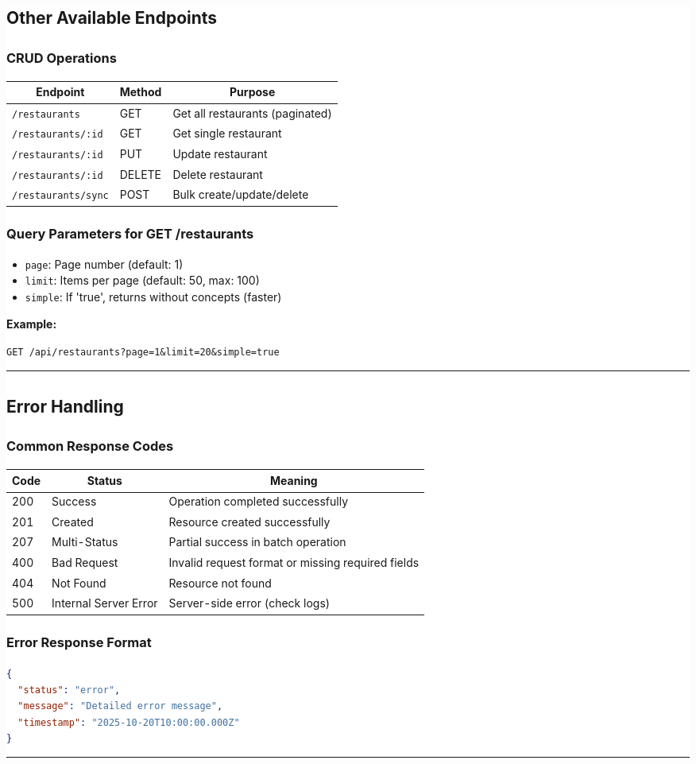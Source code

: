
## Other Available Endpoints

### CRUD Operations

| Endpoint | Method | Purpose |
|----------|--------|---------|
| `/restaurants` | GET | Get all restaurants (paginated) |
| `/restaurants/:id` | GET | Get single restaurant |
| `/restaurants/:id` | PUT | Update restaurant |
| `/restaurants/:id` | DELETE | Delete restaurant |
| `/restaurants/sync` | POST | Bulk create/update/delete |

### Query Parameters for GET /restaurants

- `page`: Page number (default: 1)
- `limit`: Items per page (default: 50, max: 100)
- `simple`: If 'true', returns without concepts (faster)

**Example:**
```http
GET /api/restaurants?page=1&limit=20&simple=true
```

---

## Error Handling

### Common Response Codes

| Code | Status | Meaning |
|------|--------|---------|
| 200 | Success | Operation completed successfully |
| 201 | Created | Resource created successfully |
| 207 | Multi-Status | Partial success in batch operation |
| 400 | Bad Request | Invalid request format or missing required fields |
| 404 | Not Found | Resource not found |
| 500 | Internal Server Error | Server-side error (check logs) |

### Error Response Format

```json
{
  "status": "error",
  "message": "Detailed error message",
  "timestamp": "2025-10-20T10:00:00.000Z"
}
```

---